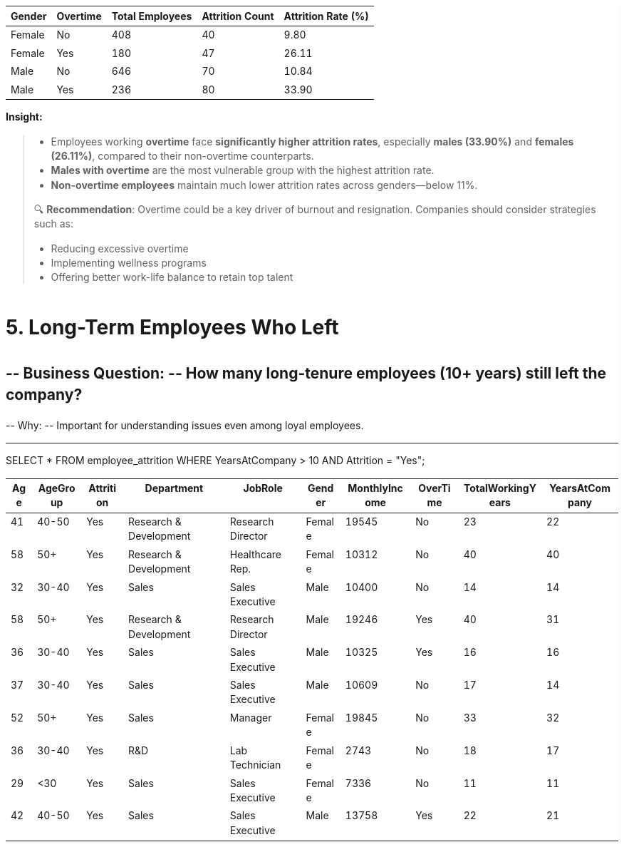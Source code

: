 | Gender | Overtime | Total Employees | Attrition Count | Attrition Rate (%) |
|--------|----------|------------------|------------------|---------------------|
| Female | No       | 408              | 40               | 9.80                |
| Female | Yes      | 180              | 47               | 26.11               |
| Male   | No       | 646              | 70               | 10.84               |
| Male   | Yes      | 236              | 80               | 33.90               |

**Insight:**
> - Employees working **overtime** face **significantly higher attrition rates**, especially **males (33.90%)** and **females (26.11%)**, compared to their non-overtime counterparts.
> - **Males with overtime** are the most vulnerable group with the highest attrition rate.
> - **Non-overtime employees** maintain much lower attrition rates across genders—below 11%.
>
> 🔍 **Recommendation**: Overtime could be a key driver of burnout and resignation. Companies should consider strategies such as:
> - Reducing excessive overtime
> - Implementing wellness programs
> - Offering better work-life balance to retain top talent


# 5. Long-Term Employees Who Left
-- Business Question:
--     How many long-tenure employees (10+ years) still left the company?
--
-- Why:
--     Important for understanding issues even among loyal employees.
-- ---------------------------------------------------------
SELECT *
FROM employee_attrition
WHERE YearsAtCompany > 10 AND Attrition = "Yes";

| Age | AgeGroup | Attrition | Department             | JobRole                | Gender | MonthlyIncome | OverTime | TotalWorkingYears | YearsAtCompany |
|-----|----------|-----------|------------------------|------------------------|--------|----------------|----------|-------------------|----------------|
| 41  | 40-50    | Yes       | Research & Development | Research Director      | Female | 19545          | No       | 23                | 22             |
| 58  | 50+      | Yes       | Research & Development | Healthcare Rep.        | Female | 10312          | No       | 40                | 40             |
| 32  | 30-40    | Yes       | Sales                  | Sales Executive        | Male   | 10400          | No       | 14                | 14             |
| 58  | 50+      | Yes       | Research & Development | Research Director      | Male   | 19246          | Yes      | 40                | 31             |
| 36  | 30-40    | Yes       | Sales                  | Sales Executive        | Male   | 10325          | Yes      | 16                | 16             |
| 37  | 30-40    | Yes       | Sales                  | Sales Executive        | Male   | 10609          | No       | 17                | 14             |
| 52  | 50+      | Yes       | Sales                  | Manager                | Female | 19845          | No       | 33                | 32             |
| 36  | 30-40    | Yes       | R&D                    | Lab Technician         | Female | 2743           | No       | 18                | 17             |
| 29  | <30      | Yes       | Sales                  | Sales Executive        | Female | 7336           | No       | 11                | 11             |
| 42  | 40-50    | Yes       | Sales                  | Sales Executive        | Male   | 13758          | Yes      | 22                | 21             |
